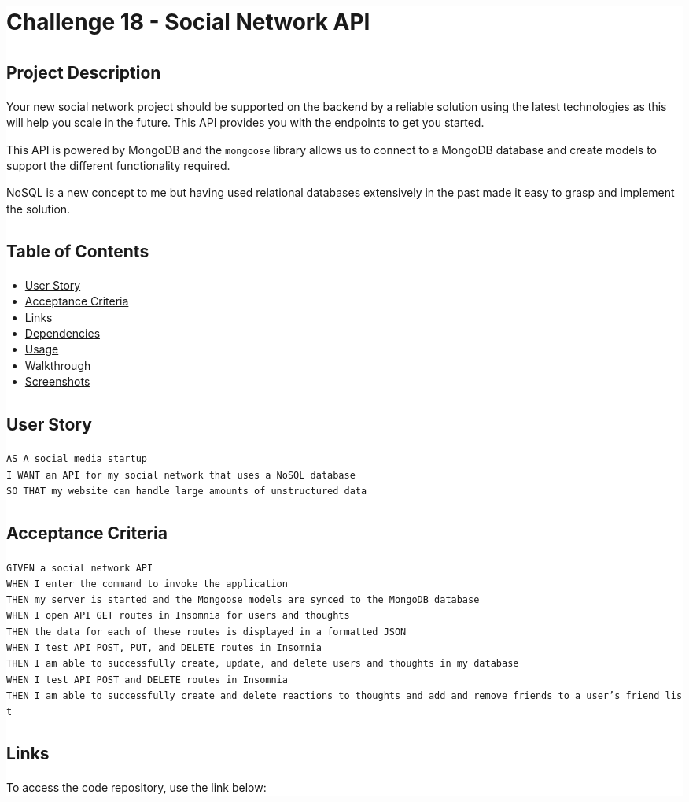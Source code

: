 # Challenge 18 - Social Network API

## Project Description

Your new social network project should be supported on the backend by a reliable solution using the latest technologies as this will help you scale in the future. This API provides you with the endpoints to get you started.

This API is powered by MongoDB and the `mongoose` library allows us to connect to a MongoDB database and create models to support the different functionality required.

NoSQL is a new concept to me but having used relational databases extensively in the past made it easy to grasp and implement the solution.

## Table of Contents
- [User Story](#user-story)
- [Acceptance Criteria](#acceptance-criteria)
- [Links](#links)
- [Dependencies](#dependencies)
- [Usage](#usage)
- [Walkthrough](#walkthrough)
- [Screenshots](#screenshots)

## User Story

```md
AS A social media startup
I WANT an API for my social network that uses a NoSQL database
SO THAT my website can handle large amounts of unstructured data
```

## Acceptance Criteria

```md
GIVEN a social network API
WHEN I enter the command to invoke the application
THEN my server is started and the Mongoose models are synced to the MongoDB database
WHEN I open API GET routes in Insomnia for users and thoughts
THEN the data for each of these routes is displayed in a formatted JSON
WHEN I test API POST, PUT, and DELETE routes in Insomnia
THEN I am able to successfully create, update, and delete users and thoughts in my database
WHEN I test API POST and DELETE routes in Insomnia
THEN I am able to successfully create and delete reactions to thoughts and add and remove friends to a user’s friend list
```
 
## Links

To access the code repository, use the link below:
